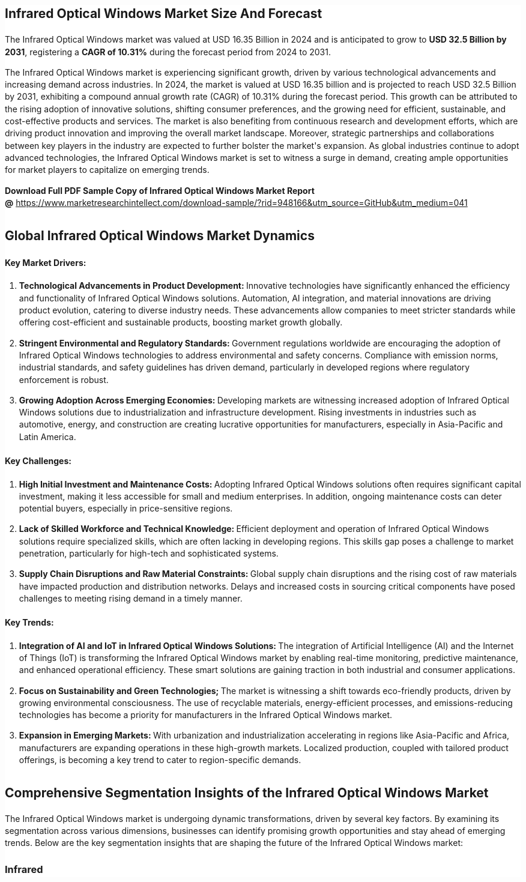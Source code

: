 <h2>Infrared Optical Windows Market Size And Forecast</h2><p>The Infrared Optical Windows market was valued at USD 16.35 Billion in 2024 and is anticipated to grow to <strong>USD 32.5 Billion by 2031</strong>, registering a <strong>CAGR of 10.31%</strong> during the forecast period from 2024 to 2031.</p><p>The Infrared Optical Windows market is experiencing significant growth, driven by various technological advancements and increasing demand across industries. In 2024, the market is valued at USD 16.35 billion and is projected to reach USD 32.5 Billion by 2031, exhibiting a compound annual growth rate (CAGR) of 10.31% during the forecast period. This growth can be attributed to the rising adoption of innovative solutions, shifting consumer preferences, and the growing need for efficient, sustainable, and cost-effective products and services. The market is also benefiting from continuous research and development efforts, which are driving product innovation and improving the overall market landscape. Moreover, strategic partnerships and collaborations between key players in the industry are expected to further bolster the market's expansion. As global industries continue to adopt advanced technologies, the Infrared Optical Windows market is set to witness a surge in demand, creating ample opportunities for market players to capitalize on emerging trends.</p><p><strong>Download Full PDF Sample Copy of Infrared Optical Windows Market Report @</strong>&nbsp;<a href="https://www.marketresearchintellect.com/download-sample/?rid=948166&amp;utm_source=GitHub&amp;utm_medium=041">https://www.marketresearchintellect.com/download-sample/?rid=948166&amp;utm_source=GitHub&amp;utm_medium=041</a></p><h2>Global Infrared Optical Windows Market Dynamics</h2><h4><strong>Key Market Drivers:</strong></h4><ol><li><p><strong>Technological Advancements in Product Development:&nbsp;</strong>Innovative technologies have significantly enhanced the efficiency and functionality of Infrared Optical Windows solutions. Automation, AI integration, and material innovations are driving product evolution, catering to diverse industry needs. These advancements allow companies to meet stricter standards while offering cost-efficient and sustainable products, boosting market growth globally.</p></li><li><p><strong>Stringent Environmental and Regulatory Standards:&nbsp;</strong>Government regulations worldwide are encouraging the adoption of Infrared Optical Windows technologies to address environmental and safety concerns. Compliance with emission norms, industrial standards, and safety guidelines has driven demand, particularly in developed regions where regulatory enforcement is robust.</p></li><li><p><strong>Growing Adoption Across Emerging Economies:&nbsp;</strong>Developing markets are witnessing increased adoption of Infrared Optical Windows solutions due to industrialization and infrastructure development. Rising investments in industries such as automotive, energy, and construction are creating lucrative opportunities for manufacturers, especially in Asia-Pacific and Latin America.</p></li></ol><h4><strong>Key Challenges:</strong></h4><ol><li><p><strong>High Initial Investment and Maintenance Costs:&nbsp;</strong>Adopting Infrared Optical Windows solutions often requires significant capital investment, making it less accessible for small and medium enterprises. In addition, ongoing maintenance costs can deter potential buyers, especially in price-sensitive regions.</p></li><li><p><strong>Lack of Skilled Workforce and Technical Knowledge:&nbsp;</strong>Efficient deployment and operation of Infrared Optical Windows solutions require specialized skills, which are often lacking in developing regions. This skills gap poses a challenge to market penetration, particularly for high-tech and sophisticated systems.</p></li><li><p><strong>Supply Chain Disruptions and Raw Material Constraints:&nbsp;</strong>Global supply chain disruptions and the rising cost of raw materials have impacted production and distribution networks. Delays and increased costs in sourcing critical components have posed challenges to meeting rising demand in a timely manner.</p></li></ol><h4><strong>Key Trends:</strong></h4><ol><li><p><strong>Integration of AI and IoT in Infrared Optical Windows Solutions:&nbsp;</strong>The integration of Artificial Intelligence (AI) and the Internet of Things (IoT) is transforming the Infrared Optical Windows market by enabling real-time monitoring, predictive maintenance, and enhanced operational efficiency. These smart solutions are gaining traction in both industrial and consumer applications.</p></li><li><p><strong>Focus on Sustainability and Green Technologies;&nbsp;</strong>The market is witnessing a shift towards eco-friendly products, driven by growing environmental consciousness. The use of recyclable materials, energy-efficient processes, and emissions-reducing technologies has become a priority for manufacturers in the Infrared Optical Windows market.</p></li><li><p><strong>Expansion in Emerging Markets:&nbsp;</strong>With urbanization and industrialization accelerating in regions like Asia-Pacific and Africa, manufacturers are expanding operations in these high-growth markets. Localized production, coupled with tailored product offerings, is becoming a key trend to cater to region-specific demands.</p></li></ol><div class="article-main__content" data-test-id="publishing-text-block"><h2>Comprehensive Segmentation Insights of the Infrared Optical Windows Market</h2><p>The Infrared Optical Windows market is undergoing dynamic transformations, driven by several key factors. By examining its segmentation across various dimensions, businesses can identify promising growth opportunities and stay ahead of emerging trends. Below are the key segmentation insights that are shaping the future of the Infrared Optical Windows market:</p><h3><strong>Infrared